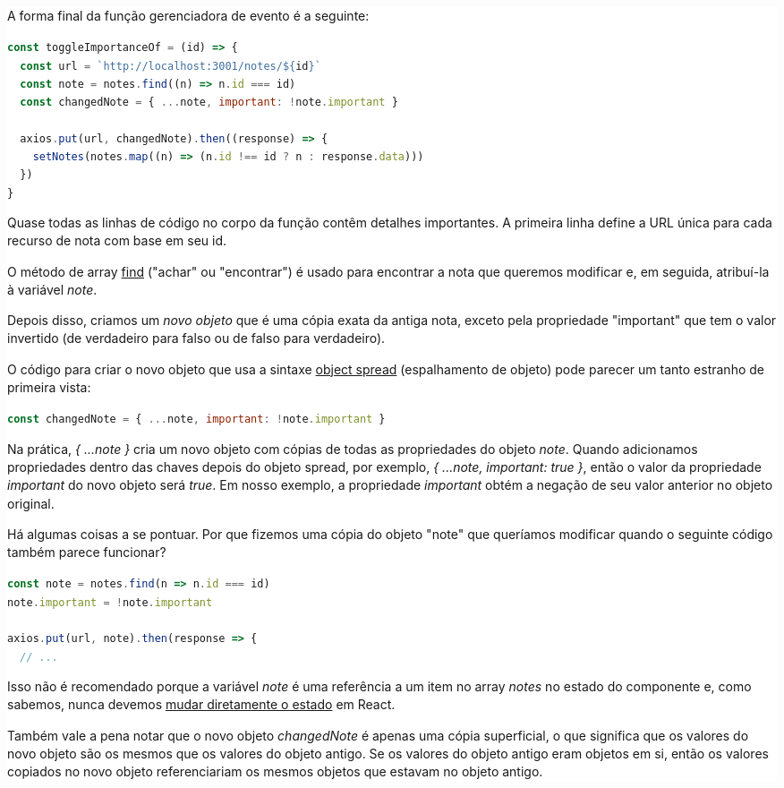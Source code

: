 A forma final da função gerenciadora de evento é a seguinte:

```js
const toggleImportanceOf = (id) => {
  const url = `http://localhost:3001/notes/${id}`
  const note = notes.find((n) => n.id === id)
  const changedNote = { ...note, important: !note.important }

  axios.put(url, changedNote).then((response) => {
    setNotes(notes.map((n) => (n.id !== id ? n : response.data)))
  })
}
```

Quase todas as linhas de código no corpo da função contêm detalhes importantes. A primeira linha define a URL única para cada recurso de nota com base em seu id.

O método de array [find](https://developer.mozilla.org/en-US/docs/Web/JavaScript/Reference/Global_Objects/Array/find) ("achar" ou "encontrar") é usado para encontrar a nota que queremos modificar e, em seguida, atribuí-la à variável _note_.

Depois disso, criamos um <i>novo objeto</i> que é uma cópia exata da antiga nota, exceto pela propriedade "important" que tem o valor invertido (de verdadeiro para falso ou de falso para verdadeiro).

O código para criar o novo objeto que usa a sintaxe [object spread](https://developer.mozilla.org/en-US/docs/Web/JavaScript/Reference/Operators/Spread_syntax) (espalhamento de objeto) pode parecer um tanto estranho de primeira vista:

```js
const changedNote = { ...note, important: !note.important }
```

Na prática, <em>{ ...note }</em> cria um novo objeto com cópias de todas as propriedades do objeto _note_. Quando adicionamos propriedades dentro das chaves depois do objeto spread, por exemplo, <em>{ ...note, important: true }</em>, então o valor da propriedade _important_ do novo objeto será _true_. Em nosso exemplo, a propriedade <em>important</em> obtém a negação de seu valor anterior no objeto original.

Há algumas coisas a se pontuar. Por que fizemos uma cópia do objeto "note" que queríamos modificar quando o seguinte código também parece funcionar?

```js
const note = notes.find(n => n.id === id)
note.important = !note.important

axios.put(url, note).then(response => {
  // ...
```

Isso não é recomendado porque a variável <em>note</em> é uma referência a um item no array <em>notes</em> no estado do componente e, como sabemos, nunca devemos [mudar diretamente o estado](https://reactjs.org/docs/state-and-lifecycle.html#using-state-correctly) em React.

Também vale a pena notar que o novo objeto _changedNote_ é apenas uma cópia superficial, o que significa que os valores do novo objeto são os mesmos que os valores do objeto antigo. Se os valores do objeto antigo eram objetos em si, então os valores copiados no novo objeto referenciariam os mesmos objetos que estavam no objeto antigo.
